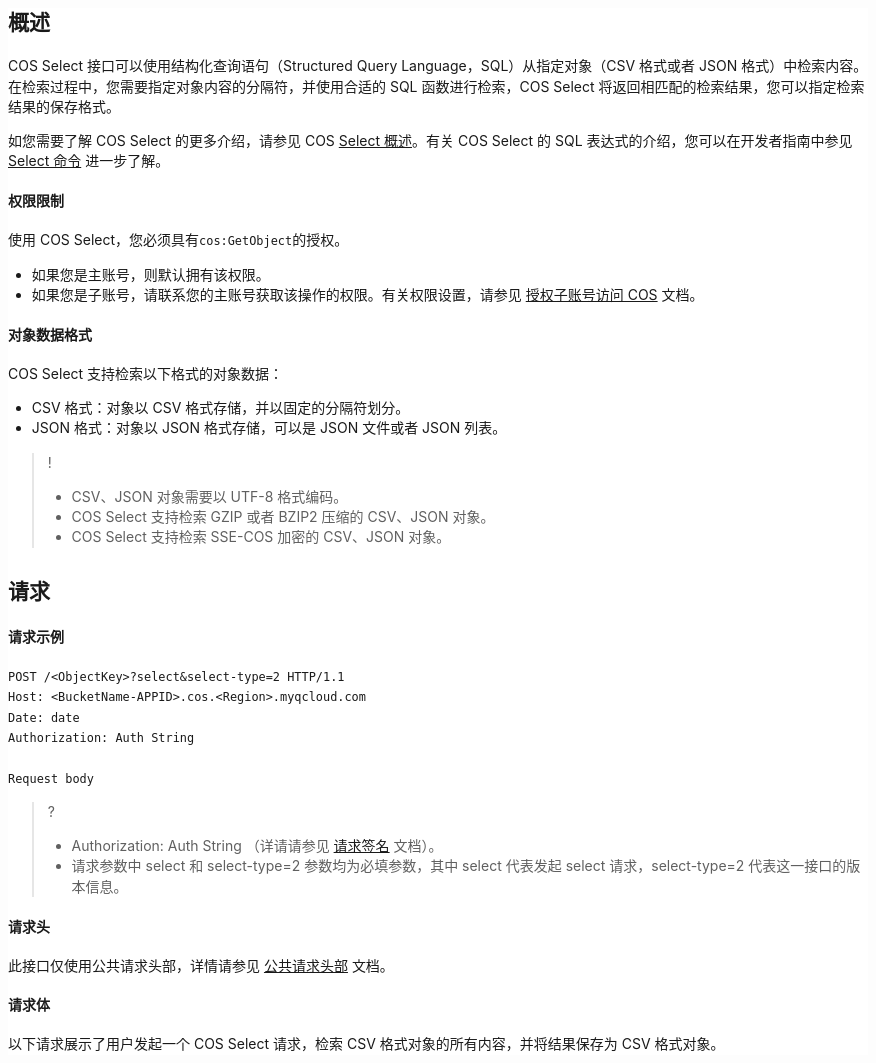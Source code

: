 ## 概述

COS Select 接口可以使用结构化查询语句（Structured Query Language，SQL）从指定对象（CSV 格式或者 JSON 格式）中检索内容。在检索过程中，您需要指定对象内容的分隔符，并使用合适的 SQL 函数进行检索，COS Select 将返回相匹配的检索结果，您可以指定检索结果的保存格式。

如您需要了解 COS Select 的更多介绍，请参见 COS [Select 概述](https://cloud.tencent.com/document/product/436/37635)。有关 COS Select 的 SQL 表达式的介绍，您可以在开发者指南中参见 [Select 命令](https://cloud.tencent.com/document/product/436/37636) 进一步了解。

#### 权限限制

使用 COS Select，您必须具有`cos:GetObject`的授权。

- 如果您是主账号，则默认拥有该权限。
- 如果您是子账号，请联系您的主账号获取该操作的权限。有关权限设置，请参见 [授权子账号访问 COS](https://cloud.tencent.com/document/product/436/11714) 文档。

#### 对象数据格式

COS Select 支持检索以下格式的对象数据：

- CSV 格式：对象以 CSV 格式存储，并以固定的分隔符划分。
- JSON 格式：对象以 JSON 格式存储，可以是 JSON 文件或者 JSON 列表。

> !
> - CSV、JSON 对象需要以 UTF-8 格式编码。
> - COS Select 支持检索 GZIP 或者 BZIP2 压缩的 CSV、JSON 对象。
> - COS Select 支持检索 SSE-COS 加密的 CSV、JSON 对象。

## 请求

#### 请求示例

```shell
POST /<ObjectKey>?select&select-type=2 HTTP/1.1
Host: <BucketName-APPID>.cos.<Region>.myqcloud.com
Date: date
Authorization: Auth String

Request body
```

> ?
> - Authorization: Auth String （详请请参见 [请求签名](https://cloud.tencent.com/document/product/436/7778) 文档）。
> - 请求参数中 select 和 select-type=2 参数均为必填参数，其中 select 代表发起 select 请求，select-type=2 代表这一接口的版本信息。

#### 请求头

此接口仅使用公共请求头部，详情请参见 [公共请求头部](https://cloud.tencent.com/document/product/436/7728) 文档。

#### 请求体

以下请求展示了用户发起一个 COS Select 请求，检索 CSV 格式对象的所有内容，并将结果保存为 CSV 格式对象。 
